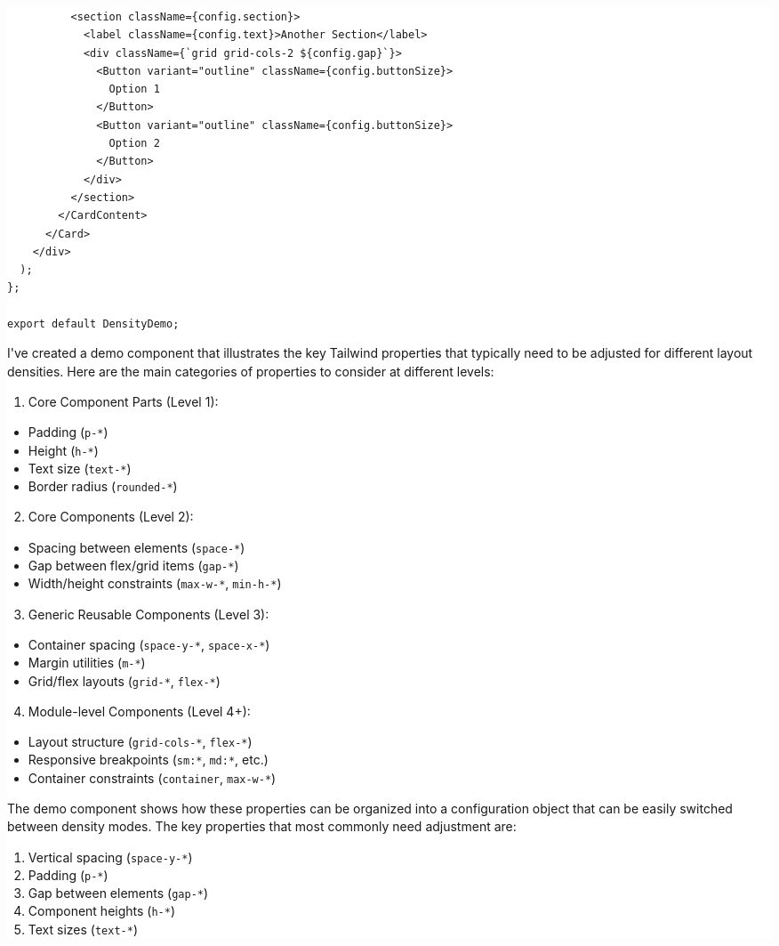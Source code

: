 ```tsx
          <section className={config.section}>
            <label className={config.text}>Another Section</label>
            <div className={`grid grid-cols-2 ${config.gap}`}>
              <Button variant="outline" className={config.buttonSize}>
                Option 1
              </Button>
              <Button variant="outline" className={config.buttonSize}>
                Option 2
              </Button>
            </div>
          </section>
        </CardContent>
      </Card>
    </div>
  );
};

export default DensityDemo;

```

I've created a demo component that illustrates the key Tailwind properties that typically need to be adjusted for different layout densities. Here are the main categories of properties to consider at different levels:

1. Core Component Parts (Level 1):
- Padding (`p-*`)
- Height (`h-*`)
- Text size (`text-*`)
- Border radius (`rounded-*`)

2. Core Components (Level 2):
- Spacing between elements (`space-*`)
- Gap between flex/grid items (`gap-*`)
- Width/height constraints (`max-w-*`, `min-h-*`)

3. Generic Reusable Components (Level 3):
- Container spacing (`space-y-*`, `space-x-*`)
- Margin utilities (`m-*`)
- Grid/flex layouts (`grid-*`, `flex-*`)

4. Module-level Components (Level 4+):
- Layout structure (`grid-cols-*`, `flex-*`)
- Responsive breakpoints (`sm:*`, `md:*`, etc.)
- Container constraints (`container`, `max-w-*`)

The demo component shows how these properties can be organized into a configuration object that can be easily switched between density modes. The key properties that most commonly need adjustment are:

1. Vertical spacing (`space-y-*`)
2. Padding (`p-*`)
3. Gap between elements (`gap-*`)
4. Component heights (`h-*`)
5. Text sizes (`text-*`)
